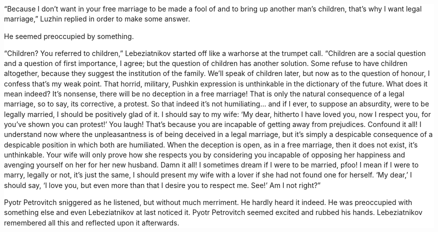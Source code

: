 “Because I don’t want in your free marriage to be made a fool of and
to bring up another man’s children, that’s why I want legal marriage,”
 Luzhin replied in order to make some answer.

He seemed preoccupied by something.

“Children? You referred to children,” Lebeziatnikov started off like
a warhorse at the trumpet call. “Children are a social question and a
question of first importance, I agree; but the question of children has
another solution. Some refuse to have children altogether, because they
suggest the institution of the family. We’ll speak of children later,
but now as to the question of honour, I confess that’s my weak point.
That horrid, military, Pushkin expression is unthinkable in the
dictionary of the future. What does it mean indeed? It’s nonsense,
there will be no deception in a free marriage! That is only the natural
consequence of a legal marriage, so to say, its corrective, a protest.
So that indeed it’s not humiliating... and if I ever, to suppose an
absurdity, were to be legally married, I should be positively glad of
it. I should say to my wife: ‘My dear, hitherto I have loved you, now
I respect you, for you’ve shown you can protest!’ You laugh! That’s
because you are incapable of getting away from prejudices. Confound
it all! I understand now where the unpleasantness is of being deceived
in a legal marriage, but it’s simply a despicable consequence of a
despicable position in which both are humiliated. When the deception is
open, as in a free marriage, then it does not exist, it’s unthinkable.
Your wife will only prove how she respects you by considering you
incapable of opposing her happiness and avenging yourself on her for
her new husband. Damn it all! I sometimes dream if I were to be married,
pfoo! I mean if I were to marry, legally or not, it’s just the same,
I should present my wife with a lover if she had not found one for
herself. ‘My dear,’ I should say, ‘I love you, but even more than that I
desire you to respect me. See!’ Am I not right?”

Pyotr Petrovitch sniggered as he listened, but without much merriment.
He hardly heard it indeed. He was preoccupied with something else and
even Lebeziatnikov at last noticed it. Pyotr Petrovitch seemed excited
and rubbed his hands. Lebeziatnikov remembered all this and reflected
upon it afterwards.



